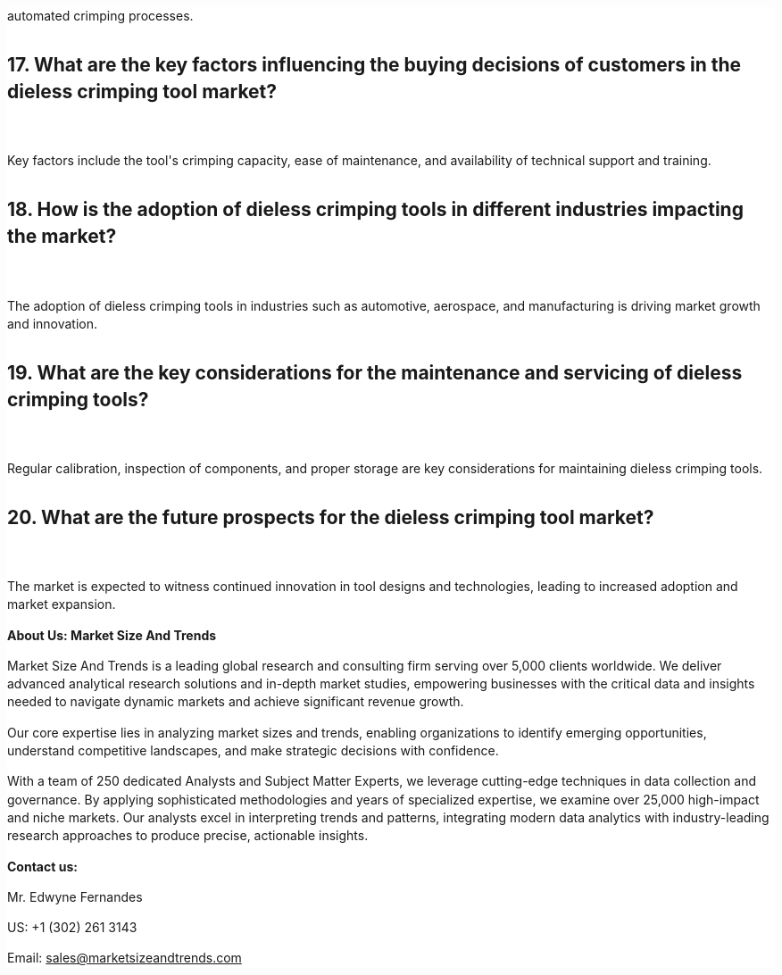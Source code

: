 automated crimping processes.</p><h2>17. What are the key factors influencing the buying decisions of customers in the dieless crimping tool market?</h2><p>&nbsp;</p><p>Key factors include the tool's crimping capacity, ease of maintenance, and availability of technical support and training.</p><h2>18. How is the adoption of dieless crimping tools in different industries impacting the market?</h2><p>&nbsp;</p><p>The adoption of dieless crimping tools in industries such as automotive, aerospace, and manufacturing is driving market growth and innovation.</p><h2>19. What are the key considerations for the maintenance and servicing of dieless crimping tools?</h2><p>&nbsp;</p><p>Regular calibration, inspection of components, and proper storage are key considerations for maintaining dieless crimping tools.</p><h2>20. What are the future prospects for the dieless crimping tool market?</h2><p>&nbsp;</p><p>The market is expected to witness continued innovation in tool designs and technologies, leading to increased adoption and market expansion.</p></body></html></p><p><strong>About Us:&nbsp;Market Size And Trends</strong></p><p>Market Size And Trends&nbsp;is a leading global research and consulting firm serving over 5,000 clients worldwide. We deliver advanced analytical research solutions and in-depth market studies, empowering businesses with the critical data and insights needed to navigate dynamic markets and achieve significant revenue growth.</p><p>Our core expertise lies in analyzing market sizes and trends, enabling organizations to identify emerging opportunities, understand competitive landscapes, and make strategic decisions with confidence.</p><p>With a team of 250 dedicated Analysts and Subject Matter Experts, we leverage cutting-edge techniques in data collection and governance. By applying sophisticated methodologies and years of specialized expertise, we examine over 25,000 high-impact and niche markets. Our analysts excel in interpreting trends and patterns, integrating modern data analytics with industry-leading research approaches to produce precise, actionable insights.</p><p><strong>Contact us:</strong></p><p>Mr. Edwyne Fernandes</p><p>US: +1 (302) 261 3143</p><p>Email: <a href="mailto:sales@marketsizeandtrends.com">sales@marketsizeandtrends.com</a>&nbsp;</p>

